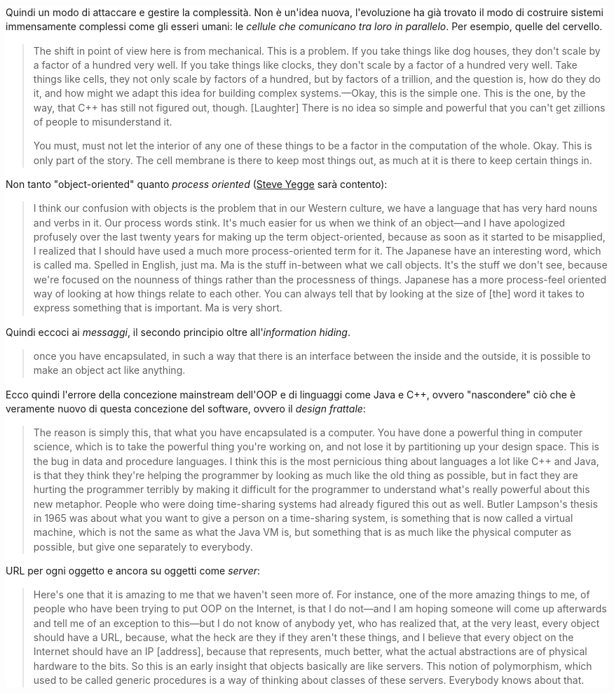 Quindi un modo di attaccare e gestire la complessità. Non è un'idea nuova, l'evoluzione ha già trovato il modo di costruire sistemi immensamente complessi come gli esseri umani: le *cellule che comunicano tra loro in parallelo*. Per esempio, quelle del cervello. 

> The shift in point of view here is from mechanical. This is a problem. If you take things like dog houses, they don't scale by a factor of a hundred very well. If you take things like clocks, they don't scale by a factor of a hundred very well. Take things like cells, they not only scale by factors of a hundred, but by factors of a trillion, and the question is, how do they do it, and how might we adapt this idea for building complex systems.—Okay, this is the simple one. This is the one, by the way, that C++ has still not figured out, though. \[Laughter\] There is no idea so simple and powerful that you can't get zillions of people to misunderstand it.
>
> You must, must not let the interior of any one of these things to be a factor in the computation of the whole. Okay. This is only part of the story. The cell membrane is there to keep most things out, as much at it is there to keep certain things in.

Non tanto "object-oriented" quanto *process oriented* ([Steve Yegge][kingdomNouns] sarà contento):

> I think our confusion with objects is the problem that in our Western culture, we have a language that has very hard nouns and verbs in it. Our process words stink. It's much easier for us when we think of an object—and I have apologized profusely over the last twenty years for making up the term object-oriented, because as soon as it started to be misapplied, I realized that I should have used a much more process-oriented term for it. The Japanese have an interesting word, which is called ma. Spelled in English, just ma. Ma is the stuff in-between what we call objects. It's the stuff we don't see, because we're focused on the nounness of things rather than the processness of things. Japanese has a more process-feel oriented way of looking at how things relate to each other. You can always tell that by looking at the size of \[the\] word it takes to express something that is important. Ma is very short.

Quindi eccoci ai *messaggi*, il secondo principio oltre all'*information hiding*.

> once you have encapsulated, in such a way that there is an interface between the inside and the outside, it is possible to make an object act like anything.

Ecco quindi l'errore della concezione mainstream dell'OOP e di linguaggi come Java e C++, ovvero "nascondere" ciò che è veramente nuovo di questa concezione del software, ovvero il *design frattale*:

> The reason is simply this, that what you have encapsulated is a computer. You have done a powerful thing in computer science, which is to take the powerful thing you're working on, and not lose it by partitioning up your design space. This is the bug in data and procedure languages. I think this is the most pernicious thing about languages a lot like C++ and Java, is that they think they're helping the programmer by looking as much like the old thing as possible, but in fact they are hurting the programmer terribly by making it difficult for the programmer to understand what's really powerful about this new metaphor. People who were doing time-sharing systems had already figured this out as well. Butler Lampson's thesis in 1965 was about what you want to give a person on a time-sharing system, is something that is now called a virtual machine, which is not the same as what the Java VM is, but something that is as much like the physical computer as possible, but give one separately to everybody. 

URL per ogni oggetto e ancora su oggetti come *server*:

> Here's one that it is amazing to me that we haven't seen more of. For instance, one of the more amazing things to me, of people who have been trying to put OOP on the Internet, is that I do not—and I am hoping someone will come up afterwards and tell me of an exception to this—but I do not know of anybody yet, who has realized that, at the very least, every object should have a URL, because, what the heck are they if they aren't these things, and I believe that every object on the Internet should have an IP \[address\], because that represents, much better, what the actual abstractions are of physical hardware to the bits. So this is an early insight that objects basically are like servers. This notion of polymorphism, which used to be called generic procedures is a way of thinking about classes of these servers. Everybody knows about that.


[oop]: http://www.purl.org/stefan_ram/pub/doc_kay_oop_en
[uap]: martinfowler.com/bliki/UniformAccessPrinciple.html
[oopWrongPath]: http://www.infoq.com/news/2010/07/objects-smalltalk-erlang
[kayInterview]: http://www.computerworld.com.au/article/print/352182/z_programming_languages_smalltalk-80
[historyOOP]: http://programmers.stackexchange.com/a/142330
[computerRevolution]: http://blog.moryton.net/2007/12/computer-revolution-hasnt-happened-yet.html
[kingdomNouns]: http://steve-yegge.blogspot.it/2006/03/execution-in-kingdom-of-nouns.html
[kayConversation]: http://queue.acm.org/detail.cfm?id=1039523
[historySmalltalk]: http://www.iam.unibe.ch/~ducasse/FreeBooks/SmalltalkHistoryHOPL.pdf
[justObjects]: http://www.confreaks.com/videos/461-rubyconf2010-objects-are-just-objects-aren-t-they
[laboratoryOOP]: http://c2.com/doc/oopsla89/paper.html
[modulesParnas]: http://sunnyday.mit.edu/16.355/parnas-criteria.html
[designPrinciplesSmalltalk]: http://www.cs.virginia.edu/~evans/cs655/readings/smalltalk.html
[problemsOOP]: http://c2.com/cgi/wiki?ProblemsWithExistingOopEvidence
[OOPVaccari]: https://www.youtube.com/watch?v=jO6Z3wOdfWc